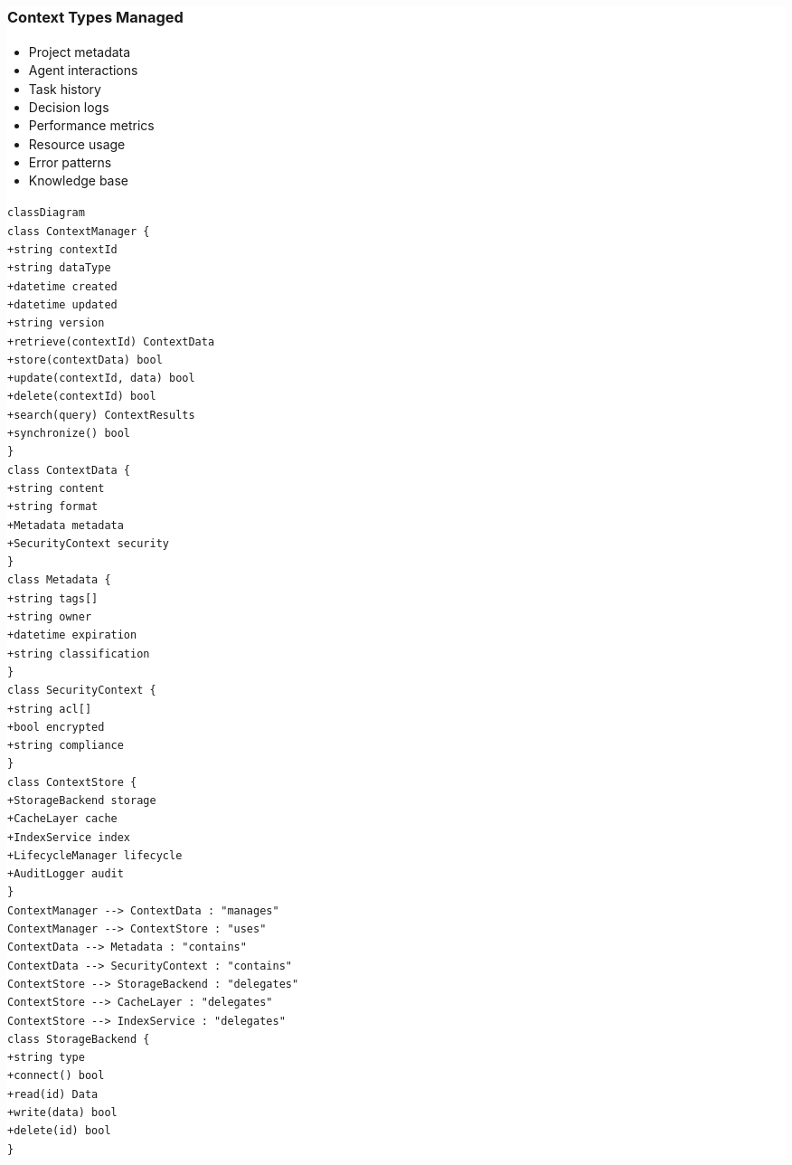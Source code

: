 ### Context Types Managed
- Project metadata
- Agent interactions
- Task history
- Decision logs
- Performance metrics
- Resource usage
- Error patterns
- Knowledge base

```mermaid
classDiagram
class ContextManager {
+string contextId
+string dataType
+datetime created
+datetime updated
+string version
+retrieve(contextId) ContextData
+store(contextData) bool
+update(contextId, data) bool
+delete(contextId) bool
+search(query) ContextResults
+synchronize() bool
}
class ContextData {
+string content
+string format
+Metadata metadata
+SecurityContext security
}
class Metadata {
+string tags[]
+string owner
+datetime expiration
+string classification
}
class SecurityContext {
+string acl[]
+bool encrypted
+string compliance
}
class ContextStore {
+StorageBackend storage
+CacheLayer cache
+IndexService index
+LifecycleManager lifecycle
+AuditLogger audit
}
ContextManager --> ContextData : "manages"
ContextManager --> ContextStore : "uses"
ContextData --> Metadata : "contains"
ContextData --> SecurityContext : "contains"
ContextStore --> StorageBackend : "delegates"
ContextStore --> CacheLayer : "delegates"
ContextStore --> IndexService : "delegates"
class StorageBackend {
+string type
+connect() bool
+read(id) Data
+write(data) bool
+delete(id) bool
}
```